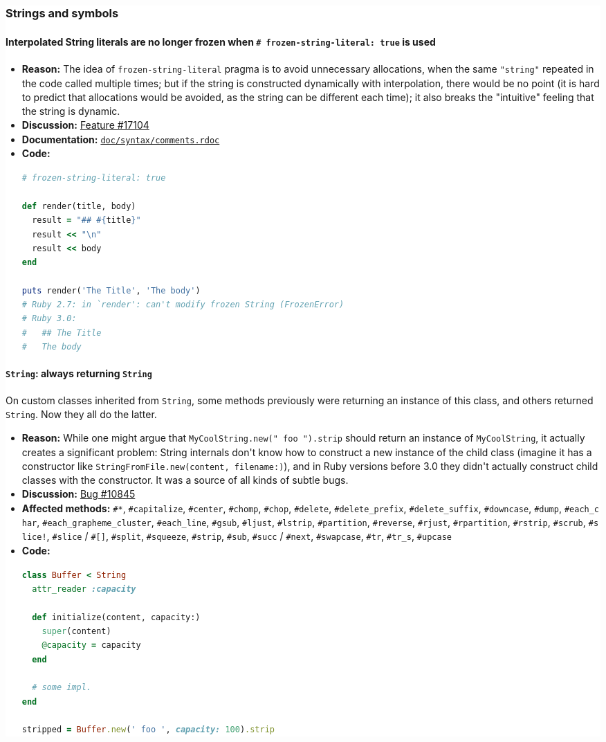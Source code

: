 ### Strings and symbols[](#strings-and-symbols)

#### Interpolated String literals are no longer frozen when `# frozen-string-literal: true` is used[](#interpolated-string-literals-are-no-longer-frozen-when--frozen-string-literal-true-is-used)

* **Reason:** The idea of `frozen-string-literal` pragma is to avoid unnecessary allocations, when the same `"string"` repeated in the code called multiple times; but if the string is constructed dynamically with interpolation, there would be no point (it is hard to predict that allocations would be avoided, as the string can be different each time); it also breaks the "intuitive" feeling that the string is dynamic.
* **Discussion:** <a class="tracker feature" href="https://bugs.ruby-lang.org/issues/17104">Feature #17104</a>
* **Documentation:** <a class="ruby-doc" href="https://docs.ruby-lang.org/en/3.0.0/syntax/comments_rdoc.html#label-frozen_string_literal+Directive"><code>doc/syntax/comments.rdoc</code></a>
* **Code:**
  ```ruby
  # frozen-string-literal: true

  def render(title, body)
    result = "## #{title}"
    result << "\n"
    result << body
  end

  puts render('The Title', 'The body')
  # Ruby 2.7: in `render': can't modify frozen String (FrozenError)
  # Ruby 3.0:
  #   ## The Title
  #   The body
  ```

#### `String`: always returning `String`[](#string-always-returning-string)

On custom classes inherited from `String`, some methods previously were returning an instance of this class, and others returned `String`. Now they all do the latter.

* **Reason:** While one might argue that `MyCoolString.new(" foo ").strip` should return an instance of `MyCoolString`, it actually creates a significant problem: String internals don't know how to construct a new instance of the child class (imagine it has a constructor like `StringFromFile.new(content, filename:)`), and in Ruby versions before 3.0 they didn't actually construct child classes with the constructor. It was a source of all kinds of subtle bugs.
* **Discussion:** <a class="tracker bug" href="https://bugs.ruby-lang.org/issues/10845">Bug #10845</a>
* **Affected methods:** `#*`, `#capitalize`, `#center`, `#chomp`, `#chop`, `#delete`, `#delete_prefix`, `#delete_suffix`, `#downcase`, `#dump`, `#each_char`, `#each_grapheme_cluster`, `#each_line`, `#gsub`, `#ljust`, `#lstrip`, `#partition`, `#reverse`, `#rjust`, `#rpartition`, `#rstrip`, `#scrub`, `#slice!`, `#slice` / `#[]`, `#split`, `#squeeze`, `#strip`, `#sub`, `#succ` / `#next`, `#swapcase`, `#tr`, `#tr_s`, `#upcase`
* **Code:**
  ```ruby
  class Buffer < String
    attr_reader :capacity

    def initialize(content, capacity:)
      super(content)
      @capacity = capacity
    end

    # some impl.
  end

  stripped = Buffer.new(' foo ', capacity: 100).strip
  ```